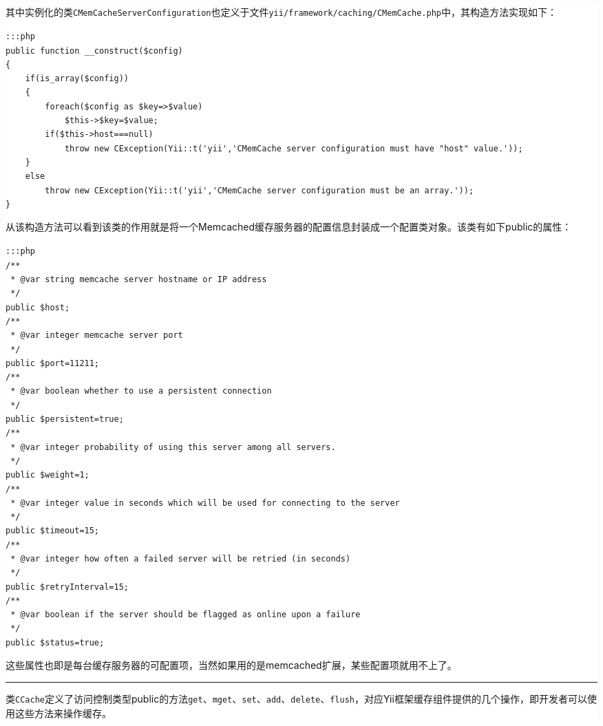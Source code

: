 其中实例化的类`CMemCacheServerConfiguration`也定义于文件`yii/framework/caching/CMemCache.php`中，其构造方法实现如下：

    :::php
    public function __construct($config)
    {
        if(is_array($config))
        {
            foreach($config as $key=>$value)
                $this->$key=$value;
            if($this->host===null)
                throw new CException(Yii::t('yii','CMemCache server configuration must have "host" value.'));
        }
        else
            throw new CException(Yii::t('yii','CMemCache server configuration must be an array.'));
    }

从该构造方法可以看到该类的作用就是将一个Memcached缓存服务器的配置信息封装成一个配置类对象。该类有如下public的属性：

    :::php
    /**
     * @var string memcache server hostname or IP address
     */
    public $host;
    /**
     * @var integer memcache server port
     */
    public $port=11211;
    /**
     * @var boolean whether to use a persistent connection
     */
    public $persistent=true;
    /**
     * @var integer probability of using this server among all servers.
     */
    public $weight=1;
    /**
     * @var integer value in seconds which will be used for connecting to the server
     */
    public $timeout=15;
    /**
     * @var integer how often a failed server will be retried (in seconds)
     */
    public $retryInterval=15;
    /**
     * @var boolean if the server should be flagged as online upon a failure
     */
    public $status=true;

这些属性也即是每台缓存服务器的可配置项，当然如果用的是memcached扩展，某些配置项就用不上了。

------

类`CCache`定义了访问控制类型public的方法`get`、`mget`、`set`、`add`、`delete`、`flush`，对应Yii框架缓存组件提供的几个操作，即开发者可以使用这些方法来操作缓存。
